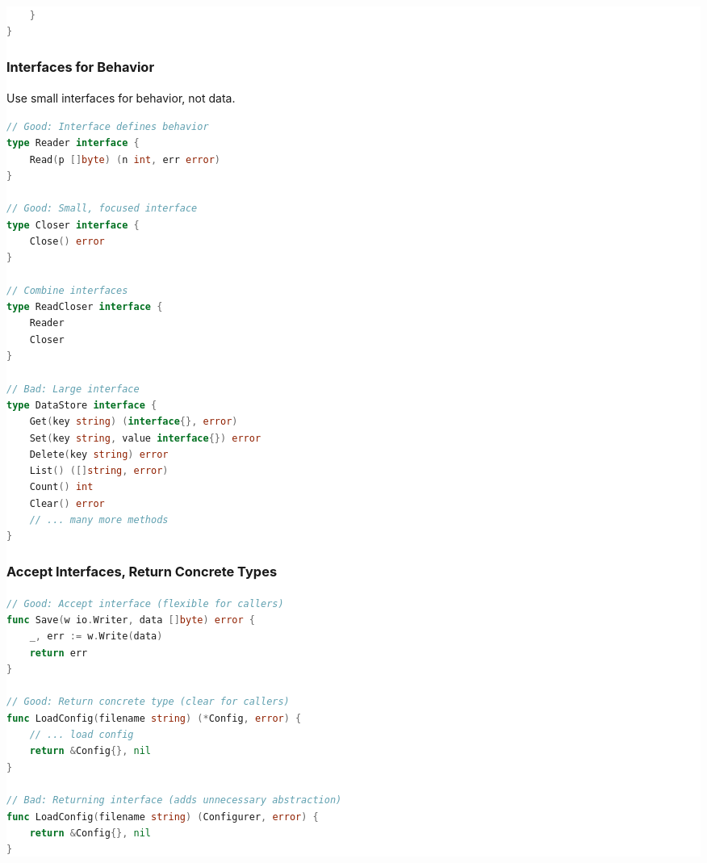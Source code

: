 ```go
    }
}
```

### Interfaces for Behavior

Use small interfaces for behavior, not data.

```go
// Good: Interface defines behavior
type Reader interface {
    Read(p []byte) (n int, err error)
}

// Good: Small, focused interface
type Closer interface {
    Close() error
}

// Combine interfaces
type ReadCloser interface {
    Reader
    Closer
}

// Bad: Large interface
type DataStore interface {
    Get(key string) (interface{}, error)
    Set(key string, value interface{}) error
    Delete(key string) error
    List() ([]string, error)
    Count() int
    Clear() error
    // ... many more methods
}
```

### Accept Interfaces, Return Concrete Types

```go
// Good: Accept interface (flexible for callers)
func Save(w io.Writer, data []byte) error {
    _, err := w.Write(data)
    return err
}

// Good: Return concrete type (clear for callers)
func LoadConfig(filename string) (*Config, error) {
    // ... load config
    return &Config{}, nil
}

// Bad: Returning interface (adds unnecessary abstraction)
func LoadConfig(filename string) (Configurer, error) {
    return &Config{}, nil
}
```
